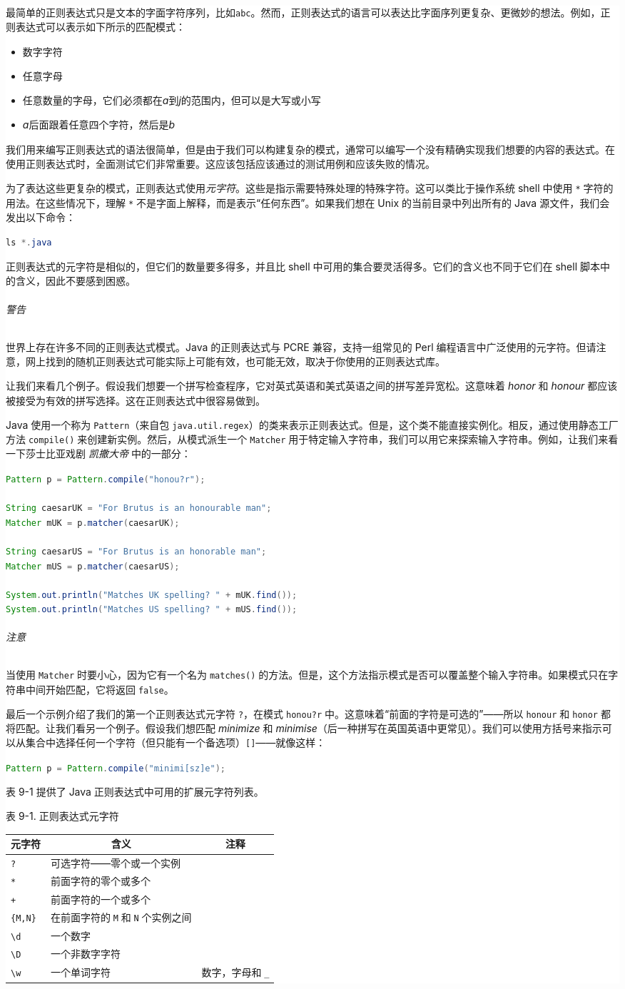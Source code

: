 最简单的正则表达式只是文本的字面字符序列，比如`abc`。然而，正则表达式的语言可以表达比字面序列更复杂、更微妙的想法。例如，正则表达式可以表示如下所示的匹配模式：

+   数字字符

+   任意字母

+   任意数量的字母，它们必须都在*a*到*j*的范围内，但可以是大写或小写

+   *a*后面跟着任意四个字符，然后是*b*

我们用来编写正则表达式的语法很简单，但是由于我们可以构建复杂的模式，通常可以编写一个没有精确实现我们想要的内容的表达式。在使用正则表达式时，全面测试它们非常重要。这应该包括应该通过的测试用例和应该失败的情况。

为了表达这些更复杂的模式，正则表达式使用*元字符*。这些是指示需要特殊处理的特殊字符。这可以类比于操作系统 shell 中使用 `*` 字符的用法。在这些情况下，理解 `*` 不是字面上解释，而是表示“任何东西”。如果我们想在 Unix 的当前目录中列出所有的 Java 源文件，我们会发出以下命令：

```java
ls *.java
```

正则表达式的元字符是相似的，但它们的数量要多得多，并且比 shell 中可用的集合要灵活得多。它们的含义也不同于它们在 shell 脚本中的含义，因此不要感到困惑。

###### 警告

世界上存在许多不同的正则表达式模式。Java 的正则表达式与 PCRE 兼容，支持一组常见的 Perl 编程语言中广泛使用的元字符。但请注意，网上找到的随机正则表达式可能实际上可能有效，也可能无效，取决于你使用的正则表达式库。

让我们来看几个例子。假设我们想要一个拼写检查程序，它对英式英语和美式英语之间的拼写差异宽松。这意味着 *honor* 和 *honour* 都应该被接受为有效的拼写选择。这在正则表达式中很容易做到。

Java 使用一个称为 `Pattern`（来自包 `java.util.regex`）的类来表示正则表达式。但是，这个类不能直接实例化。相反，通过使用静态工厂方法 `compile()` 来创建新实例。然后，从模式派生一个 `Matcher` 用于特定输入字符串，我们可以用它来探索输入字符串。例如，让我们来看一下莎士比亚戏剧 *凯撒大帝* 中的一部分：

```java
Pattern p = Pattern.compile("honou?r");

String caesarUK = "For Brutus is an honourable man";
Matcher mUK = p.matcher(caesarUK);

String caesarUS = "For Brutus is an honorable man";
Matcher mUS = p.matcher(caesarUS);

System.out.println("Matches UK spelling? " + mUK.find());
System.out.println("Matches US spelling? " + mUS.find());
```

###### 注意

当使用 `Matcher` 时要小心，因为它有一个名为 `matches()` 的方法。但是，这个方法指示模式是否可以覆盖整个输入字符串。如果模式只在字符串中间开始匹配，它将返回 `false`。

最后一个示例介绍了我们的第一个正则表达式元字符 `?`，在模式 `honou?r` 中。这意味着“前面的字符是可选的”——所以 `honour` 和 `honor` 都将匹配。让我们看另一个例子。假设我们想匹配 *minimize* 和 *minimise*（后一种拼写在英国英语中更常见）。我们可以使用方括号来指示可以从集合中选择任何一个字符（但只能有一个备选项）`[]`——就像这样：

```java
Pattern p = Pattern.compile("minimi[sz]e");
```

表 9-1 提供了 Java 正则表达式中可用的扩展元字符列表。

表 9-1\. 正则表达式元字符

| 元字符 | 含义 | 注释 |
| --- | --- | --- |
| `?` | 可选字符——零个或一个实例 |  |
| `*` | 前面字符的零个或多个 |  |
| `+` | 前面字符的一个或多个 |  |
| `{M,N}` | 在前面字符的 `M` 和 `N` 个实例之间 |  |
| `\d` | 一个数字 |  |
| `\D` | 一个非数字字符 |  |
| `\w` | 一个单词字符 | 数字，字母和 `_` |